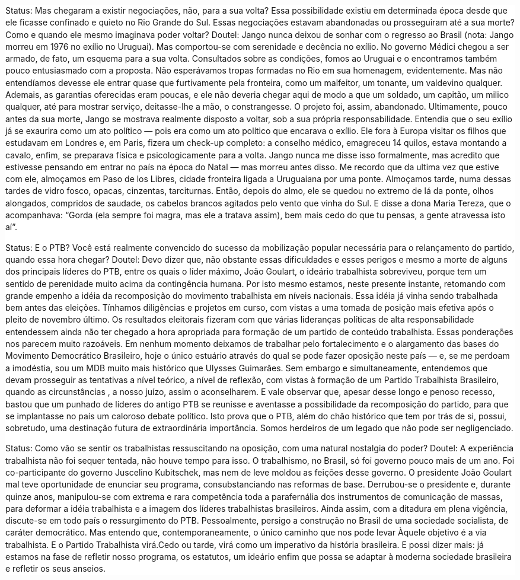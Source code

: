 Status: Mas chegaram a existir negociações, não, para a sua volta? Essa possibilidade existiu em determinada época desde que ele ficasse confinado e quieto no Rio Grande do Sul. Essas negociações estavam abandonadas ou prosseguiram até a sua morte? Como e quando ele mesmo imaginava poder voltar?
Doutel: Jango nunca deixou de sonhar com o regresso ao Brasil (nota: Jango morreu em 1976 no exílio no Uruguai). Mas comportou-se com serenidade e decência no exílio. No governo Médici chegou a ser armado, de fato, um esquema para a sua volta. Consultados sobre as condições, fomos ao Uruguai e o encontramos também pouco entusiasmado com a proposta. Não esperávamos tropas formadas no Rio em sua homenagem, evidentemente. Mas não entendíamos devesse ele entrar quase que furtivamente pela fronteira, como um malfeitor, um tonante, um valdevino qualquer. Ademais, as garantias oferecidas eram poucas, e ele não deveria chegar aqui de modo a que um soldado, um capitão, um milico qualquer, até para mostrar serviço, deitasse-lhe a mão, o constrangesse. O projeto foi, assim, abandonado. Ultimamente, pouco antes da sua morte, Jango se mostrava realmente disposto a voltar, sob a sua própria responsabilidade. Entendia que o seu exílio já se exaurira como um ato político — pois era como um ato político que encarava o exílio. Ele fora à Europa visitar os filhos que estudavam em Londres e, em Paris, fizera um check-up completo: a conselho médico, emagreceu 14 quilos, estava montando a cavalo, enfim, se preparava física e psicologicamente para a volta. Jango nunca me disse isso formalmente, mas acredito que estivesse pensando em entrar no país na época do Natal — mas morreu antes disso. Me recordo que da ultima vez que estive com ele, almoçamos em Paso de los Libres, cidade fronteira ligada a Uruguaiana por uma ponte. Almoçamos tarde, numa dessas tardes de vidro fosco, opacas, cinzentas, tarciturnas. Então, depois do almo, ele se quedou no extremo de lá da ponte, olhos alongados, compridos de saudade, os cabelos brancos agitados pelo vento que vinha do Sul. E disse a dona Maria Tereza, que o acompanhava: “Gorda (ela sempre foi magra, mas ele a tratava assim), bem mais cedo do que tu pensas, a gente atravessa isto aí”.

Status: E o PTB? Você está realmente convencido do sucesso da mobilização popular necessária para o relançamento do partido, quando essa hora chegar?
Doutel: Devo dizer que, não obstante essas dificuldades e esses perigos e mesmo a morte de alguns dos principais líderes do PTB, entre os quais o líder máximo, João Goulart, o ideário trabalhista sobreviveu, porque tem um sentido de perenidade muito acima da contingência humana. Por isto mesmo estamos, neste presente instante, retomando com grande empenho a idéia da recomposição do movimento trabalhista em níveis nacionais. Essa idéia já vinha sendo trabalhada bem antes das eleições. Tínhamos diligências e projetos em curso, com vistas a uma tomada de posição mais efetiva após o pleito de novembro último. Os resultados eleitorais fizeram com que várias lideranças políticas de alta responsabilidade entendessem ainda não ter chegado a hora apropriada para formação de um partido de conteúdo trabalhista. Essas ponderações nos parecem muito razoáveis. Em nenhum momento deixamos de trabalhar pelo fortalecimento e o alargamento das bases do Movimento Democrático Brasileiro, hoje o único estuário através do qual se pode fazer oposição neste país — e, se me perdoam a imodéstia, sou um MDB muito mais histórico que Ulysses Guimarães. Sem embargo e simultaneamente, entendemos que devam prosseguir as tentativas a nível teórico, a nível de reflexão, com vistas à formação de um Partido Trabalhista Brasileiro, quando as circunstâncias , a nosso juízo, assim o aconselharem. E vale observar que, apesar desse longo e penoso recesso, bastou que um punhado de líderes do antigo PTB se reunisse e aventasse a possibilidade da recomposição do partido, para que se implantasse no país um caloroso debate político. Isto prova que o PTB, além do chão histórico que tem por trás de si, possui, sobretudo, uma destinação futura de extraordinária importância. Somos herdeiros de um legado que não pode ser negligenciado.

Status: Como vão se sentir os trabalhistas ressuscitando na oposição, com uma natural nostalgia do poder?
Doutel: A experiência trabalhista não foi sequer tentada, não houve tempo para isso. O trabalhismo, no Brasil, só foi governo pouco mais de um ano. Foi co-participante do governo Juscelino Kubitschek, mas nem de leve moldou as feições desse governo. O presidente João Goulart mal teve oportunidade de enunciar seu programa, consubstanciando nas reformas de base. Derrubou-se o presidente e, durante quinze anos, manipulou-se com extrema e rara competência toda a parafernália dos instrumentos de comunicação de massas, para deformar a idéia trabalhista e a imagem dos líderes trabalhistas brasileiros. Ainda assim, com a ditadura em plena vigência, discute-se em todo país o ressurgimento do PTB. Pessoalmente, persigo a construção no Brasil de uma sociedade socialista, de caráter democrático. Mas entendo que, contemporaneamente, o único caminho que nos pode levar Àquele objetivo é a via trabalhista. E o Partido Trabalhista virá.Cedo ou tarde, virá como um imperativo da história brasileira. E possi dizer mais: já estamos na fase de refletir nosso programa, os estatutos, um ideário enfim que possa se adaptar à moderna sociedade brasileira e refletir os seus anseios.
